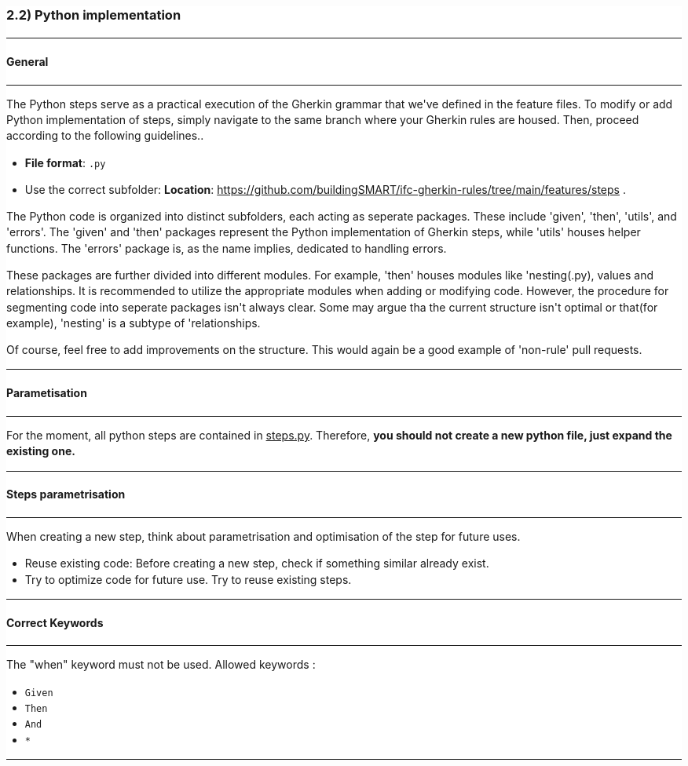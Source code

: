


### 2.2) Python implementation
---
#### General
---
The Python steps serve as a practical execution of the Gherkin grammar that we've defined in the feature files. To modify or add Python implementation of steps, simply navigate to the same branch where your Gherkin rules are housed. Then, proceed according to the following guidelines..

- **File format**: `.py`

- Use the correct subfolder: **Location**: https://github.com/buildingSMART/ifc-gherkin-rules/tree/main/features/steps .
 
 


The Python code is organized into distinct subfolders, each acting as seperate packages. These include 'given', 'then', 'utils', and 'errors'. The 'given' and 'then' packages represent the Python implementation of Gherkin steps, while 'utils' houses helper functions. The 'errors' package is, as the name implies, dedicated to handling errors.

These packages are further divided into different modules. For example, 'then' houses modules like 'nesting(.py), values and relationships. It is recommended to utilize the appropriate modules when adding or modifying code. However, the procedure for segmenting code into seperate packages isn't always clear. Some may argue tha the current structure isn't optimal or that(for example), 'nesting' is a subtype of 'relationships. 

Of course, feel free to add improvements on the structure. This would again be a good example of 'non-rule' pull requests. 


---
#### Parametisation
---
For the moment, all python steps are contained in [steps.py](https://github.com/buildingSMART/ifc-gherkin-rules/blob/main/features/steps/steps.py). Therefore, **you should not create a new python file, just expand the existing one.**

---
#### Steps parametrisation
---
When creating a new step, think about parametrisation and optimisation of the step for future uses.

- Reuse existing code: Before creating a new step, check if something similar already exist.
- Try to optimize code for future use. Try to reuse existing steps.


---
#### Correct Keywords
---
The "when" keyword must not be used.
Allowed keywords :
- `Given`
- `Then`
- `And `
- `*`

---